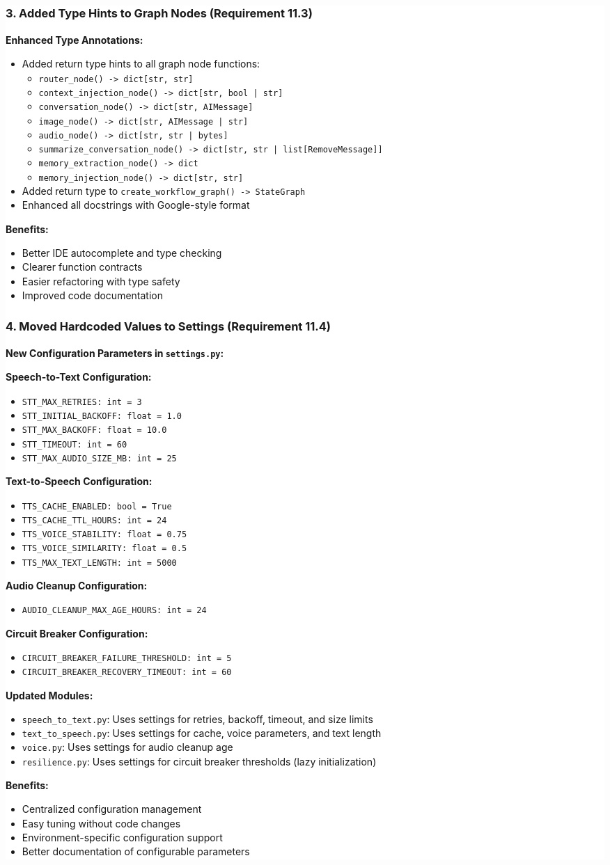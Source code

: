 ### 3. Added Type Hints to Graph Nodes (Requirement 11.3)

**Enhanced Type Annotations:**
- Added return type hints to all graph node functions:
  - `router_node() -> dict[str, str]`
  - `context_injection_node() -> dict[str, bool | str]`
  - `conversation_node() -> dict[str, AIMessage]`
  - `image_node() -> dict[str, AIMessage | str]`
  - `audio_node() -> dict[str, str | bytes]`
  - `summarize_conversation_node() -> dict[str, str | list[RemoveMessage]]`
  - `memory_extraction_node() -> dict`
  - `memory_injection_node() -> dict[str, str]`
- Added return type to `create_workflow_graph() -> StateGraph`
- Enhanced all docstrings with Google-style format

**Benefits:**
- Better IDE autocomplete and type checking
- Clearer function contracts
- Easier refactoring with type safety
- Improved code documentation

### 4. Moved Hardcoded Values to Settings (Requirement 11.4)

**New Configuration Parameters in `settings.py`:**

**Speech-to-Text Configuration:**
- `STT_MAX_RETRIES: int = 3`
- `STT_INITIAL_BACKOFF: float = 1.0`
- `STT_MAX_BACKOFF: float = 10.0`
- `STT_TIMEOUT: int = 60`
- `STT_MAX_AUDIO_SIZE_MB: int = 25`

**Text-to-Speech Configuration:**
- `TTS_CACHE_ENABLED: bool = True`
- `TTS_CACHE_TTL_HOURS: int = 24`
- `TTS_VOICE_STABILITY: float = 0.75`
- `TTS_VOICE_SIMILARITY: float = 0.5`
- `TTS_MAX_TEXT_LENGTH: int = 5000`

**Audio Cleanup Configuration:**
- `AUDIO_CLEANUP_MAX_AGE_HOURS: int = 24`

**Circuit Breaker Configuration:**
- `CIRCUIT_BREAKER_FAILURE_THRESHOLD: int = 5`
- `CIRCUIT_BREAKER_RECOVERY_TIMEOUT: int = 60`

**Updated Modules:**
- `speech_to_text.py`: Uses settings for retries, backoff, timeout, and size limits
- `text_to_speech.py`: Uses settings for cache, voice parameters, and text length
- `voice.py`: Uses settings for audio cleanup age
- `resilience.py`: Uses settings for circuit breaker thresholds (lazy initialization)

**Benefits:**
- Centralized configuration management
- Easy tuning without code changes
- Environment-specific configuration support
- Better documentation of configurable parameters
